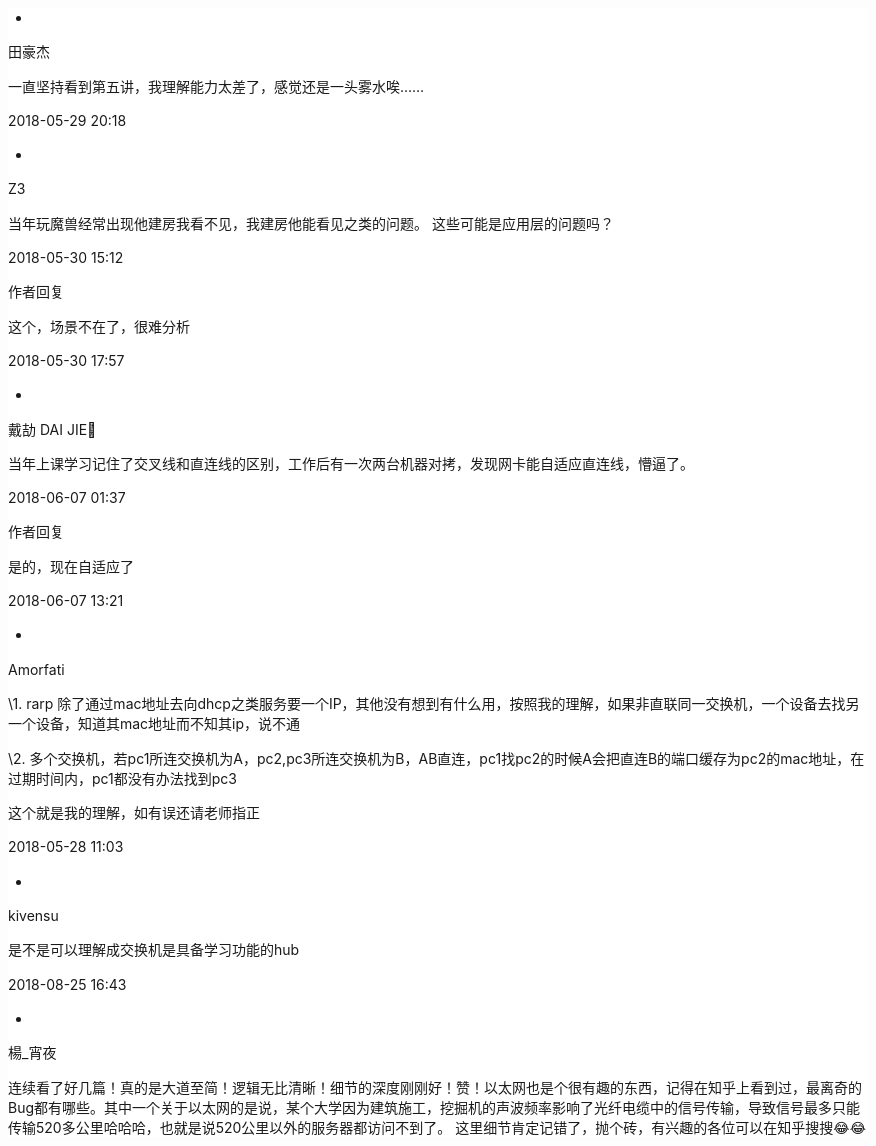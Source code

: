 - 

  田豪杰

  一直坚持看到第五讲，我理解能力太差了，感觉还是一头雾水唉……

  2018-05-29 20:18

- 

  Z3

  当年玩魔兽经常出现他建房我看不见，我建房他能看见之类的问题。 这些可能是应用层的问题吗？

  

  2018-05-30 15:12

  作者回复

  这个，场景不在了，很难分析

  2018-05-30 17:57

- 

  戴劼 DAI JIE🤪

  当年上课学习记住了交叉线和直连线的区别，工作后有一次两台机器对拷，发现网卡能自适应直连线，懵逼了。

  2018-06-07 01:37

  作者回复

  是的，现在自适应了

  2018-06-07 13:21

- 

  Amorfati

  \1. rarp 除了通过mac地址去向dhcp之类服务要一个IP，其他没有想到有什么用，按照我的理解，如果非直联同一交换机，一个设备去找另一个设备，知道其mac地址而不知其ip，说不通

  \2. 多个交换机，若pc1所连交换机为A，pc2,pc3所连交换机为B，AB直连，pc1找pc2的时候A会把直连B的端口缓存为pc2的mac地址，在过期时间内，pc1都没有办法找到pc3

  这个就是我的理解，如有误还请老师指正

  

  2018-05-28 11:03

- 

  kivensu

  是不是可以理解成交换机是具备学习功能的hub

  2018-08-25 16:43

- 

  楊_宵夜

  连续看了好几篇！真的是大道至简！逻辑无比清晰！细节的深度刚刚好！赞！以太网也是个很有趣的东西，记得在知乎上看到过，最离奇的Bug都有哪些。其中一个关于以太网的是说，某个大学因为建筑施工，挖掘机的声波频率影响了光纤电缆中的信号传输，导致信号最多只能传输520多公里哈哈哈，也就是说520公里以外的服务器都访问不到了。
  这里细节肯定记错了，抛个砖，有兴趣的各位可以在知乎搜搜😂😂
